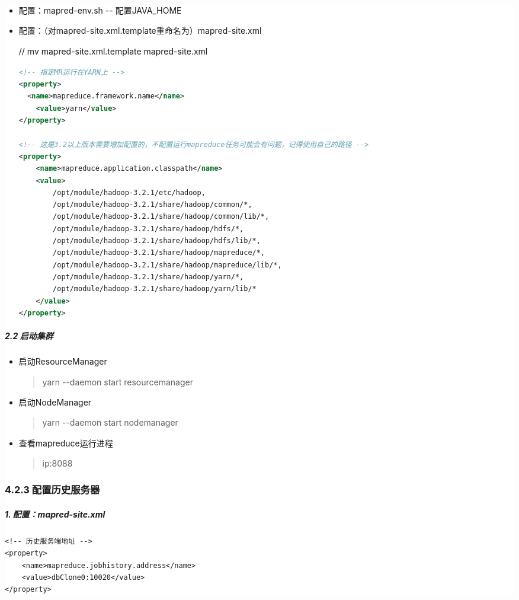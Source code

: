 * 配置：mapred-env.sh -- 配置JAVA_HOME

* 配置：（对mapred-site.xml.template重命名为）mapred-site.xml

  // mv mapred-site.xml.template mapred-site.xml

  ```xml
  <!-- 指定MR运行在YARN上 -->
  <property>
  	<name>mapreduce.framework.name</name>
      <value>yarn</value>
  </property>
  
  <!-- 这是3.2以上版本需要增加配置的，不配置运行mapreduce任务可能会有问题，记得使用自己的路径 -->
  <property>
      <name>mapreduce.application.classpath</name>
      <value>
          /opt/module/hadoop-3.2.1/etc/hadoop,
          /opt/module/hadoop-3.2.1/share/hadoop/common/*,
          /opt/module/hadoop-3.2.1/share/hadoop/common/lib/*,
          /opt/module/hadoop-3.2.1/share/hadoop/hdfs/*,
          /opt/module/hadoop-3.2.1/share/hadoop/hdfs/lib/*,
          /opt/module/hadoop-3.2.1/share/hadoop/mapreduce/*,
          /opt/module/hadoop-3.2.1/share/hadoop/mapreduce/lib/*,
          /opt/module/hadoop-3.2.1/share/hadoop/yarn/*,
          /opt/module/hadoop-3.2.1/share/hadoop/yarn/lib/*
      </value>
  </property>
  ```

##### 2.2 启动集群

- 启动ResourceManager

  > 
  >
  > yarn --daemon start resourcemanager

- 启动NodeManager

  >
  >
  >yarn --daemon start nodemanager

- 查看mapreduce运行进程

  > ip:8088

### 4.2.3 配置历史服务器

##### 1. 配置：mapred-site.xml

    <!-- 历史服务端地址 -->
    <property>
        <name>mapreduce.jobhistory.address</name>
        <value>dbClone0:10020</value>
    </property>
    